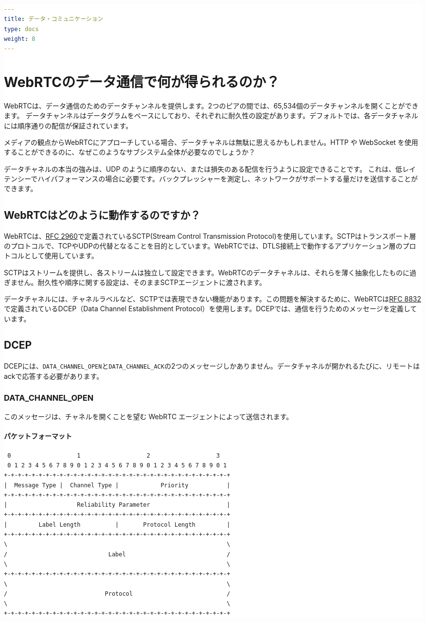 ```yaml
---
title: データ・コミュニケーション
type: docs
weight: 8
---
```


# WebRTCのデータ通信で何が得られるのか？

WebRTCは、データ通信のためのデータチャンネルを提供します。2つのピアの間では、65,534個のデータチャンネルを開くことができます。
データチャンネルはデータグラムをベースにしており、それぞれに耐久性の設定があります。デフォルトでは、各データチャネルには順序通りの配信が保証されています。

メディアの観点からWebRTCにアプローチしている場合、データチャネルは無駄に思えるかもしれません。HTTP や WebSocket を使用することができるのに、なぜこのようなサブシステム全体が必要なのでしょうか？

データチャネルの本当の強みは、UDP のように順序のない、または損失のある配信を行うように設定できることです。
これは、低レイテンシーでハイパフォーマンスの場合に必要です。バックプレッシャーを測定し、ネットワークがサポートする量だけを送信することができます。

## WebRTCはどのように動作するのですか？

WebRTCは、[RFC 2960](https://tools.ietf.org/html/rfc2960)で定義されているSCTP(Stream Control Transmission Protocol)を使用しています。SCTPはトランスポート層のプロトコルで、TCPやUDPの代替となることを目的としています。WebRTCでは、DTLS接続上で動作するアプリケーション層のプロトコルとして使用しています。

SCTPはストリームを提供し、各ストリームは独立して設定できます。WebRTCのデータチャネルは、それらを薄く抽象化したものに過ぎません。耐久性や順序に関する設定は、そのままSCTPエージェントに渡されます。

データチャネルには、チャネルラベルなど、SCTPでは表現できない機能があります。この問題を解決するために、WebRTCは[RFC 8832](https://tools.ietf.org/html/rfc8832)で定義されているDCEP（Data Channel Establishment Protocol）を使用します。DCEPでは、通信を行うためのメッセージを定義しています。

## DCEP

DCEPには、`DATA_CHANNEL_OPEN`と`DATA_CHANNEL_ACK`の2つのメッセージしかありません。データチャネルが開かれるたびに、リモートはackで応答する必要があります。

### DATA_CHANNEL_OPEN

このメッセージは、チャネルを開くことを望む WebRTC エージェントによって送信されます。

#### パケットフォーマット

```
 0                   1                   2                   3
 0 1 2 3 4 5 6 7 8 9 0 1 2 3 4 5 6 7 8 9 0 1 2 3 4 5 6 7 8 9 0 1
+-+-+-+-+-+-+-+-+-+-+-+-+-+-+-+-+-+-+-+-+-+-+-+-+-+-+-+-+-+-+-+-+
|  Message Type |  Channel Type |            Priority           |
+-+-+-+-+-+-+-+-+-+-+-+-+-+-+-+-+-+-+-+-+-+-+-+-+-+-+-+-+-+-+-+-+
|                    Reliability Parameter                      |
+-+-+-+-+-+-+-+-+-+-+-+-+-+-+-+-+-+-+-+-+-+-+-+-+-+-+-+-+-+-+-+-+
|         Label Length          |       Protocol Length         |
+-+-+-+-+-+-+-+-+-+-+-+-+-+-+-+-+-+-+-+-+-+-+-+-+-+-+-+-+-+-+-+-+
\                                                               \
/                             Label                             /
\                                                               \
+-+-+-+-+-+-+-+-+-+-+-+-+-+-+-+-+-+-+-+-+-+-+-+-+-+-+-+-+-+-+-+-+
\                                                               \
/                            Protocol                           /
\                                                               \
+-+-+-+-+-+-+-+-+-+-+-+-+-+-+-+-+-+-+-+-+-+-+-+-+-+-+-+-+-+-+-+-+
```
